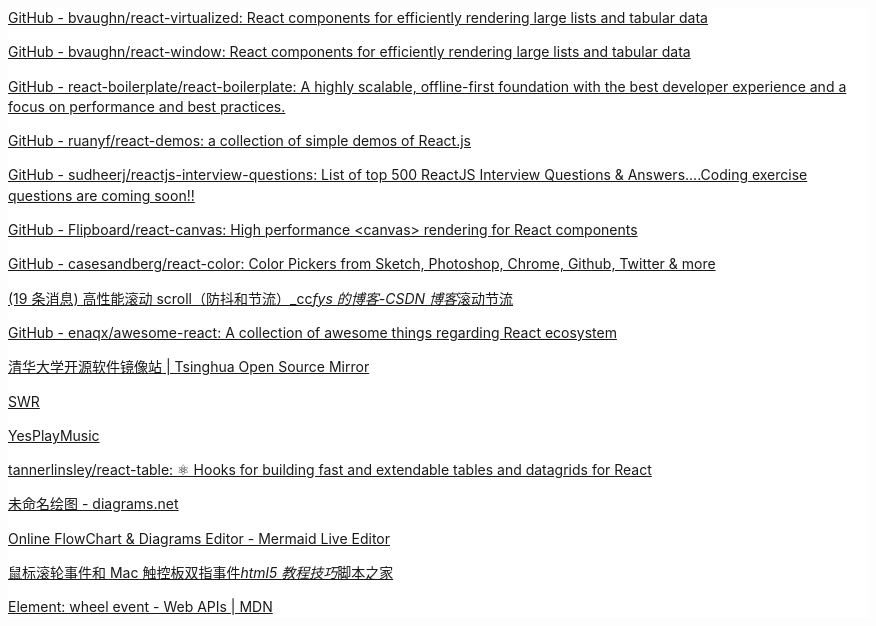 [GitHub - bvaughn/react-virtualized: React components for efficiently
rendering large lists and tabular
data](https://github.com/bvaughn/react-virtualized)

[GitHub - bvaughn/react-window: React components for efficiently
rendering large lists and tabular
data](https://github.com/bvaughn/react-window)

[GitHub - react-boilerplate/react-boilerplate: A highly scalable,
offline-first foundation with the best developer experience and a focus
on performance and best
practices.](https://github.com/react-boilerplate/react-boilerplate)

[GitHub - ruanyf/react-demos: a collection of simple demos of
React.js](https://github.com/ruanyf/react-demos)

[GitHub - sudheerj/reactjs-interview-questions: List of top 500 ReactJS
Interview Questions & Answers\....Coding exercise questions are coming
soon!!](https://github.com/sudheerj/reactjs-interview-questions)

[GitHub - Flipboard/react-canvas: High performance \<canvas> rendering
for React components](https://github.com/Flipboard/react-canvas)

[GitHub - casesandberg/react-color: Color Pickers from Sketch,
Photoshop, Chrome, Github, Twitter &
more](https://github.com/casesandberg/react-color)

[(19 条消息)
高性能滚动 scroll（防抖和节流）\_cc*fys 的博客-CSDN 博客*滚动节流](https://blog.csdn.net/cc_fys/article/details/81588272)

[GitHub - enaqx/awesome-react: A collection of awesome things regarding
React ecosystem](https://github.com/enaqx/awesome-react)

[清华大学开源软件镜像站 \| Tsinghua Open Source
Mirror](https://mirrors.tuna.tsinghua.edu.cn/)

[SWR](https://swr.vercel.app/zh-CN)

[YesPlayMusic](https://music.qier222.com/#/explore)

[tannerlinsley/react-table: ⚛️ Hooks for building fast and extendable
tables and datagrids for
React](https://github.com/tannerlinsley/react-table)

[未命名绘图 - diagrams.net](https://app.diagrams.net/)

[Online FlowChart & Diagrams Editor - Mermaid Live
Editor](https://mermaid-js.github.io/mermaid-live-editor/edit#eyJjb2RlIjoiZ3JhcGggVERcbiAgICBBW0NocmlzdG1hc10gLS0-fEdldCBtb25leXwgQihHbyBzaG9wcGluZylcbiAgICBCIC0tPiBDe0xldCBtZSB0aGlua31cbiAgICBDIC0tPnxPbmV8IERbTGFwdG9wXVxuICAgIEMgLS0-fFR3b3wgRVtpUGhvbmVdXG4gICAgQyAtLT58VGhyZWV8IEZbZmE6ZmEtY2FyIENhcl1cbiAgIiwibWVybWFpZCI6IntcbiAgXCJ0aGVtZVwiOiBcImRlZmF1bHRcIlxufSIsInVwZGF0ZUVkaXRvciI6dHJ1ZSwiYXV0b1N5bmMiOnRydWUsInVwZGF0ZURpYWdyYW0iOnRydWV9)

[鼠标滚轮事件和 Mac 触控板双指事件*html5 教程技巧*脚本之家](https://www.jb51.net/html5/707379.html)

[Element: wheel event - Web APIs \|
MDN](https://developer.mozilla.org/en-US/docs/Web/API/Element/wheel_event)
